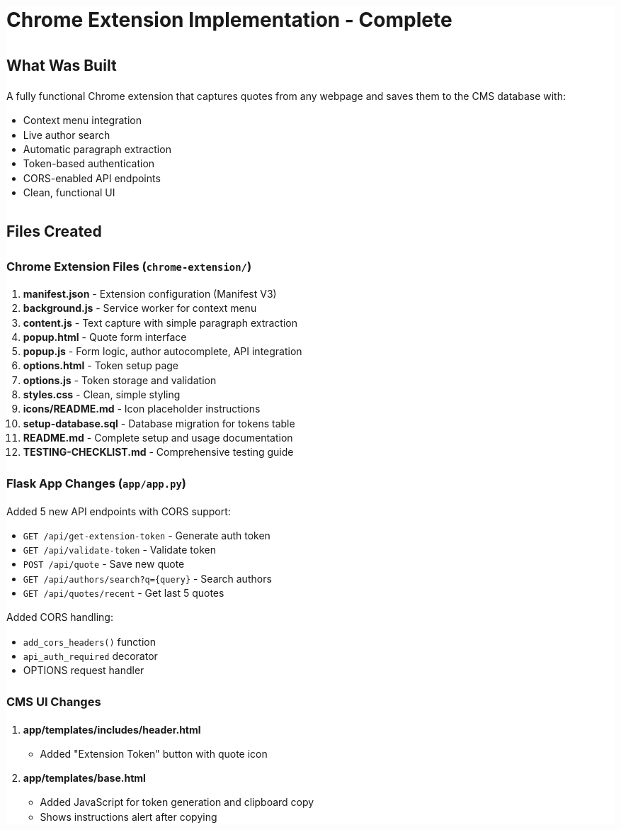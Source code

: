 # Chrome Extension Implementation - Complete

## What Was Built

A fully functional Chrome extension that captures quotes from any webpage and saves them to the CMS database with:
- Context menu integration
- Live author search
- Automatic paragraph extraction
- Token-based authentication
- CORS-enabled API endpoints
- Clean, functional UI

## Files Created

### Chrome Extension Files (`chrome-extension/`)

1. **manifest.json** - Extension configuration (Manifest V3)
2. **background.js** - Service worker for context menu
3. **content.js** - Text capture with simple paragraph extraction
4. **popup.html** - Quote form interface
5. **popup.js** - Form logic, author autocomplete, API integration
6. **options.html** - Token setup page
7. **options.js** - Token storage and validation
8. **styles.css** - Clean, simple styling
9. **icons/README.md** - Icon placeholder instructions
10. **setup-database.sql** - Database migration for tokens table
11. **README.md** - Complete setup and usage documentation
12. **TESTING-CHECKLIST.md** - Comprehensive testing guide

### Flask App Changes (`app/app.py`)

Added 5 new API endpoints with CORS support:
- `GET /api/get-extension-token` - Generate auth token
- `GET /api/validate-token` - Validate token
- `POST /api/quote` - Save new quote
- `GET /api/authors/search?q={query}` - Search authors
- `GET /api/quotes/recent` - Get last 5 quotes

Added CORS handling:
- `add_cors_headers()` function
- `api_auth_required` decorator
- OPTIONS request handler

### CMS UI Changes

1. **app/templates/includes/header.html**
   - Added "Extension Token" button with quote icon

2. **app/templates/base.html**
   - Added JavaScript for token generation and clipboard copy
   - Shows instructions alert after copying
